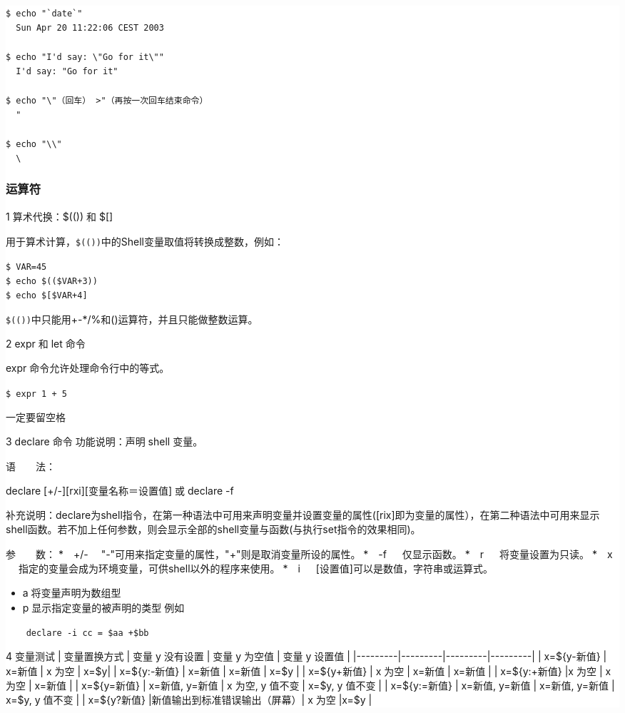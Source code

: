     $ echo "`date`" 
      Sun Apr 20 11:22:06 CEST 2003 

    $ echo "I'd say: \"Go for it\"" 
      I'd say: "Go for it" 

    $ echo "\"（回车） >"（再按一次回车结束命令） 
      "  

    $ echo "\\" 
      \

 

### 运算符
 

1 算术代换：$(()) 和 $[]

用于算术计算，`$(())`中的Shell变量取值将转换成整数，例如：

    $ VAR=45 
    $ echo $(($VAR+3))
    $ echo $[$VAR+4]
`$(())`中只能用+-\*/%和()运算符，并且只能做整数运算。


2 expr 和 let 命令
 
expr 命令允许处理命令行中的等式。

    $ expr 1 + 5
一定要留空格 
 
3 declare 命令
功能说明：声明 shell 变量。

语　　法：

  declare [+/-][rxi][变量名称＝设置值] 或 declare -f

补充说明：declare为shell指令，在第一种语法中可用来声明变量并设置变量的属性([rix]即为变量的属性），在第二种语法中可用来显示shell函数。若不加上任何参数，则会显示全部的shell变量与函数(与执行set指令的效果相同)。

参　　数：
*　+/- 　"-"可用来指定变量的属性，"+"则是取消变量所设的属性。
*　-f 　 仅显示函数。
*　r 　  将变量设置为只读。
*　x 　  指定的变量会成为环境变量，可供shell以外的程序来使用。
*　i 　  [设置值]可以是数值，字符串或运算式。
*  a    将变量声明为数组型
*  p    显示指定变量的被声明的类型
例如
```shell
    declare -i cc = $aa +$bb
```
 
4 变量测试
| 变量置换方式 | 变量 y 没有设置 | 变量 y 为空值 | 变量 y 设置值 |
|---------|---------|---------|---------|
| x=\${y-新值} | x=新值 | x 为空 | x=\$y|
| x=\${y:-新值} | x=新值 | x=新值 | x=\$y |
| x=\${y+新值} | x 为空 | x=新值 | x=新值 |
| x=\${y:+新值} |x 为空 | x 为空 | x=新值 |
| x=\${y=新值} | x=新值, y=新值 | x 为空, y 值不变 | x=\$y, y 值不变 |
| x=\${y:=新值} | x=新值, y=新值 | x=新值, y=新值 |  x=\$y, y 值不变 |
| x=\${y?新值} |新值输出到标准错误输出（屏幕）| x 为空 |x=\$y |